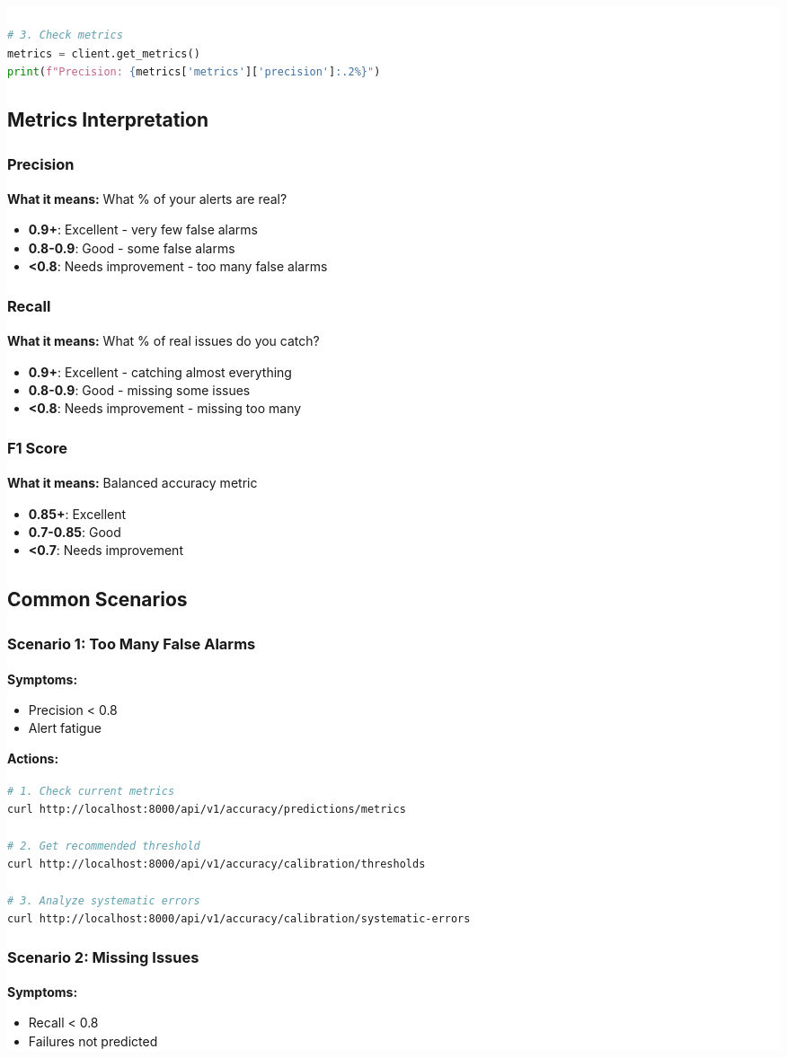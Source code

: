 ```python

# 3. Check metrics
metrics = client.get_metrics()
print(f"Precision: {metrics['metrics']['precision']:.2%}")
```

## Metrics Interpretation

### Precision
**What it means:** What % of your alerts are real?
- **0.9+**: Excellent - very few false alarms
- **0.8-0.9**: Good - some false alarms
- **<0.8**: Needs improvement - too many false alarms

### Recall
**What it means:** What % of real issues do you catch?
- **0.9+**: Excellent - catching almost everything
- **0.8-0.9**: Good - missing some issues
- **<0.8**: Needs improvement - missing too many

### F1 Score
**What it means:** Balanced accuracy metric
- **0.85+**: Excellent
- **0.7-0.85**: Good
- **<0.7**: Needs improvement

## Common Scenarios

### Scenario 1: Too Many False Alarms
**Symptoms:**
- Precision < 0.8
- Alert fatigue

**Actions:**
```bash
# 1. Check current metrics
curl http://localhost:8000/api/v1/accuracy/predictions/metrics

# 2. Get recommended threshold
curl http://localhost:8000/api/v1/accuracy/calibration/thresholds

# 3. Analyze systematic errors
curl http://localhost:8000/api/v1/accuracy/calibration/systematic-errors
```

### Scenario 2: Missing Issues
**Symptoms:**
- Recall < 0.8
- Failures not predicted
